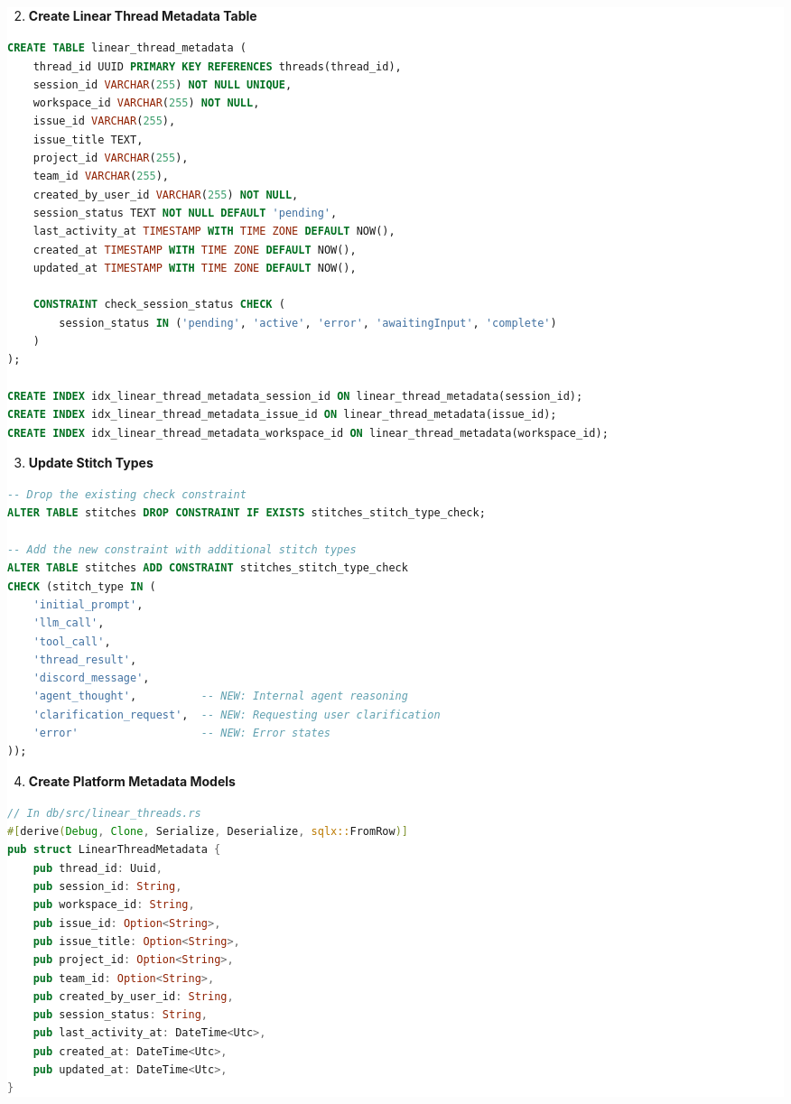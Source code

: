 2. **Create Linear Thread Metadata Table**

```sql
CREATE TABLE linear_thread_metadata (
    thread_id UUID PRIMARY KEY REFERENCES threads(thread_id),
    session_id VARCHAR(255) NOT NULL UNIQUE,
    workspace_id VARCHAR(255) NOT NULL,
    issue_id VARCHAR(255),
    issue_title TEXT,
    project_id VARCHAR(255),
    team_id VARCHAR(255),
    created_by_user_id VARCHAR(255) NOT NULL,
    session_status TEXT NOT NULL DEFAULT 'pending',
    last_activity_at TIMESTAMP WITH TIME ZONE DEFAULT NOW(),
    created_at TIMESTAMP WITH TIME ZONE DEFAULT NOW(),
    updated_at TIMESTAMP WITH TIME ZONE DEFAULT NOW(),

    CONSTRAINT check_session_status CHECK (
        session_status IN ('pending', 'active', 'error', 'awaitingInput', 'complete')
    )
);

CREATE INDEX idx_linear_thread_metadata_session_id ON linear_thread_metadata(session_id);
CREATE INDEX idx_linear_thread_metadata_issue_id ON linear_thread_metadata(issue_id);
CREATE INDEX idx_linear_thread_metadata_workspace_id ON linear_thread_metadata(workspace_id);
```

3. **Update Stitch Types**

```sql
-- Drop the existing check constraint
ALTER TABLE stitches DROP CONSTRAINT IF EXISTS stitches_stitch_type_check;

-- Add the new constraint with additional stitch types
ALTER TABLE stitches ADD CONSTRAINT stitches_stitch_type_check 
CHECK (stitch_type IN (
    'initial_prompt',
    'llm_call',
    'tool_call',
    'thread_result',
    'discord_message',
    'agent_thought',          -- NEW: Internal agent reasoning
    'clarification_request',  -- NEW: Requesting user clarification  
    'error'                   -- NEW: Error states
));
```

4. **Create Platform Metadata Models**

```rust
// In db/src/linear_threads.rs
#[derive(Debug, Clone, Serialize, Deserialize, sqlx::FromRow)]
pub struct LinearThreadMetadata {
    pub thread_id: Uuid,
    pub session_id: String,
    pub workspace_id: String,
    pub issue_id: Option<String>,
    pub issue_title: Option<String>,
    pub project_id: Option<String>,
    pub team_id: Option<String>,
    pub created_by_user_id: String,
    pub session_status: String,
    pub last_activity_at: DateTime<Utc>,
    pub created_at: DateTime<Utc>,
    pub updated_at: DateTime<Utc>,
}

```